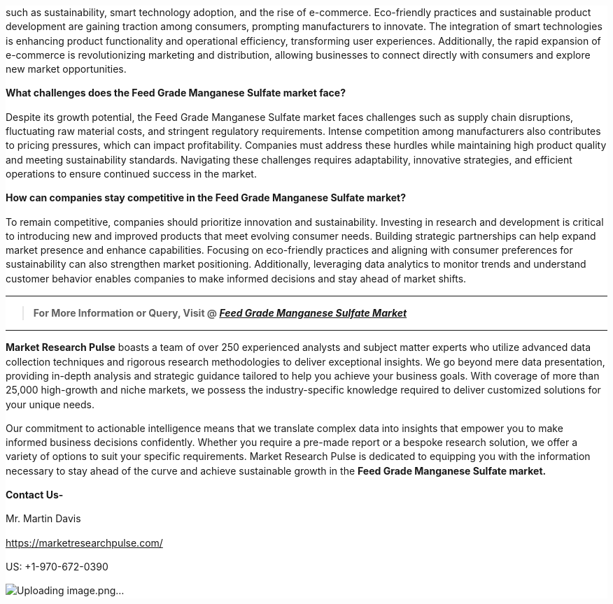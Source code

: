 such as sustainability, smart technology adoption, and the rise of e-commerce. Eco-friendly practices and sustainable product development are gaining traction among consumers, prompting manufacturers to innovate. The integration of smart technologies is enhancing product functionality and operational efficiency, transforming user experiences. Additionally, the rapid expansion of e-commerce is revolutionizing marketing and distribution, allowing businesses to connect directly with consumers and explore new market opportunities.</p><p><strong>What challenges does the Feed Grade Manganese Sulfate market face?</strong></p><p>Despite its growth potential, the Feed Grade Manganese Sulfate market faces challenges such as supply chain disruptions, fluctuating raw material costs, and stringent regulatory requirements. Intense competition among manufacturers also contributes to pricing pressures, which can impact profitability. Companies must address these hurdles while maintaining high product quality and meeting sustainability standards. Navigating these challenges requires adaptability, innovative strategies, and efficient operations to ensure continued success in the market.</p><p><strong>How can companies stay competitive in the Feed Grade Manganese Sulfate market?</strong></p><p>To remain competitive, companies should prioritize innovation and sustainability. Investing in research and development is critical to introducing new and improved products that meet evolving consumer needs. Building strategic partnerships can help expand market presence and enhance capabilities. Focusing on eco-friendly practices and aligning with consumer preferences for sustainability can also strengthen market positioning. Additionally, leveraging data analytics to monitor trends and understand customer behavior enables companies to make informed decisions and stay ahead of market shifts.</p><hr /><blockquote><p><strong>For More Information or Query, Visit @&nbsp;<em><a href="https://marketresearchpulse.com/report/131952/feed-grade-manganese-sulfate-market?utm_source=Linkedin&utm_medium=029">Feed Grade Manganese Sulfate Market</a></em></strong></p></blockquote><hr /><p><strong>Market Research Pulse</strong> boasts a team of over 250 experienced analysts and subject matter experts who utilize advanced data collection techniques and rigorous research methodologies to deliver exceptional insights. We go beyond mere data presentation, providing in-depth analysis and strategic guidance tailored to help you achieve your business goals. With coverage of more than 25,000 high-growth and niche markets, we possess the industry-specific knowledge required to deliver customized solutions for your unique needs.</p><p>Our commitment to actionable intelligence means that we translate complex data into insights that empower you to make informed business decisions confidently. Whether you require a pre-made report or a bespoke research solution, we offer a variety of options to suit your specific requirements. Market Research Pulse is dedicated to equipping you with the information necessary to stay ahead of the curve and achieve sustainable growth in the <strong>Feed Grade Manganese Sulfate market.</strong></p><p><strong>Contact Us-</strong></p><p>Mr. Martin Davis</p><p>https://marketresearchpulse.com/</p><p>US: +1-970-672-0390</p>
![Uploading image.png…]()

